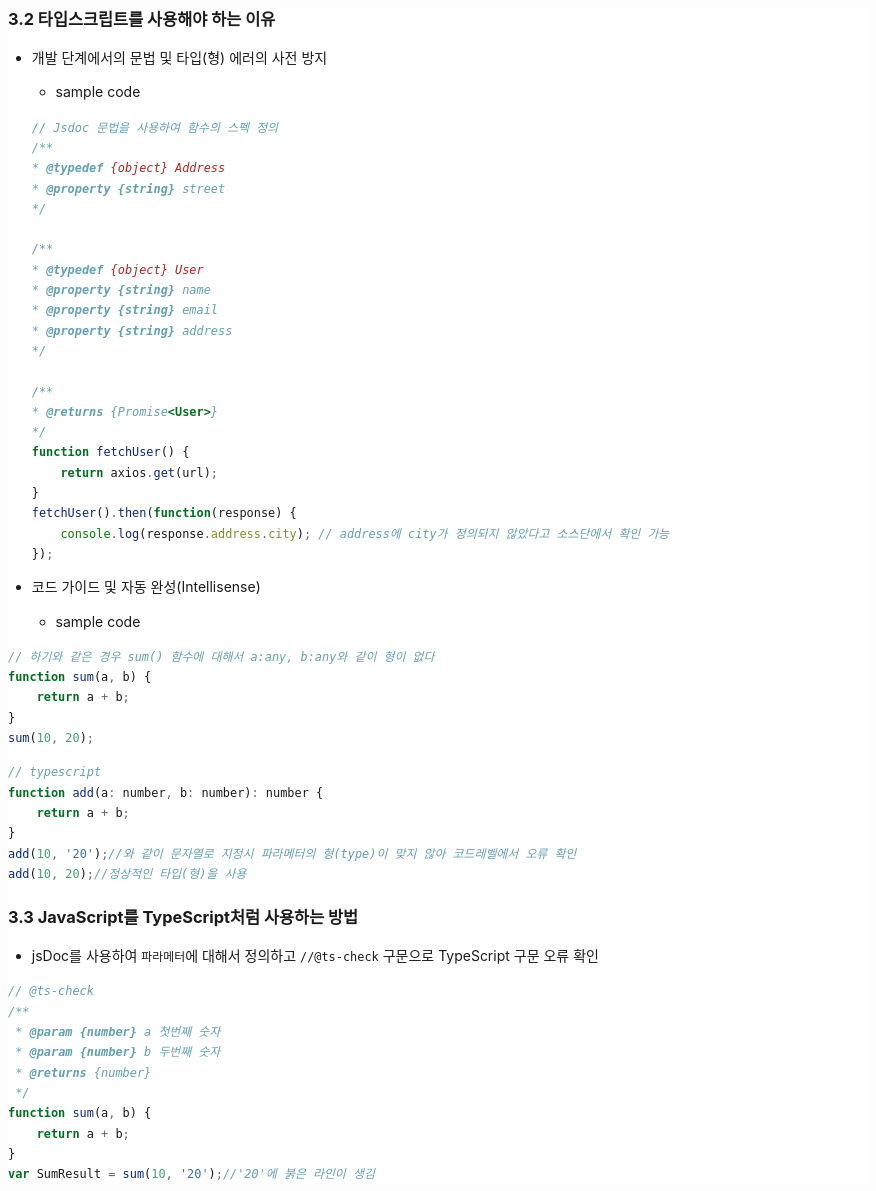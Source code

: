 ### 3.2 타입스크립트를 사용해야 하는 이유

- 개발 단계에서의 문법 및 타입(형) 에러의 사전 방지
  - sample code
  
  ```javascript
  // Jsdoc 문법을 사용하여 함수의 스펙 정의
  /**
  * @typedef {object} Address
  * @property {string} street
  */

  /**
  * @typedef {object} User
  * @property {string} name
  * @property {string} email
  * @property {string} address
  */

  /**
  * @returns {Promise<User>}
  */
  function fetchUser() {
      return axios.get(url);
  }
  fetchUser().then(function(response) {
      console.log(response.address.city); // address에 city가 정의되지 않았다고 소스단에서 확인 가능
  });
  ```
- 코드 가이드 및 자동 완성(Intellisense)
  - sample code
```javascript
// 하기와 같은 경우 sum() 함수에 대해서 a:any, b:any와 같이 형이 없다
function sum(a, b) {
    return a + b;
}
sum(10, 20);
```
```javascript
// typescript
function add(a: number, b: number): number {
    return a + b;
}
add(10, '20');//와 같이 문자열로 지정시 파라메터의 형(type)이 맞지 않아 코드레벨에서 오류 확인
add(10, 20);//정상적인 타입(형)을 사용
```

### 3.3 JavaScript를 TypeScript처럼 사용하는 방법

- jsDoc를 사용하여 `파라메터`에 대해서 정의하고 `//@ts-check` 구문으로 TypeScript 구문 오류 확인
  
```javascript
// @ts-check
/**
 * @param {number} a 첫번째 숫자
 * @param {number} b 두번째 숫자
 * @returns {number}
 */
function sum(a, b) {
    return a + b;
}
var SumResult = sum(10, '20');//'20'에 붉은 라인이 생김
```
